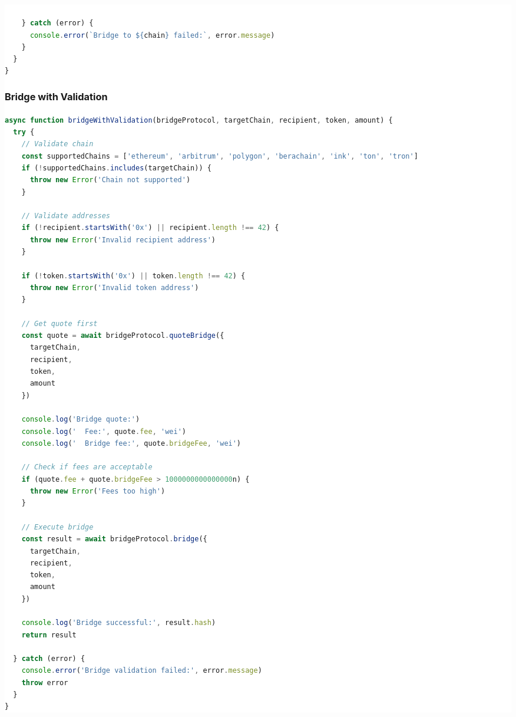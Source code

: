 ```javascript
      
    } catch (error) {
      console.error(`Bridge to ${chain} failed:`, error.message)
    }
  }
}
```

### Bridge with Validation

```javascript
async function bridgeWithValidation(bridgeProtocol, targetChain, recipient, token, amount) {
  try {
    // Validate chain
    const supportedChains = ['ethereum', 'arbitrum', 'polygon', 'berachain', 'ink', 'ton', 'tron']
    if (!supportedChains.includes(targetChain)) {
      throw new Error('Chain not supported')
    }
    
    // Validate addresses
    if (!recipient.startsWith('0x') || recipient.length !== 42) {
      throw new Error('Invalid recipient address')
    }
    
    if (!token.startsWith('0x') || token.length !== 42) {
      throw new Error('Invalid token address')
    }
    
    // Get quote first
    const quote = await bridgeProtocol.quoteBridge({
      targetChain,
      recipient,
      token,
      amount
    })
    
    console.log('Bridge quote:')
    console.log('  Fee:', quote.fee, 'wei')
    console.log('  Bridge fee:', quote.bridgeFee, 'wei')
    
    // Check if fees are acceptable
    if (quote.fee + quote.bridgeFee > 1000000000000000n) {
      throw new Error('Fees too high')
    }
    
    // Execute bridge
    const result = await bridgeProtocol.bridge({
      targetChain,
      recipient,
      token,
      amount
    })
    
    console.log('Bridge successful:', result.hash)
    return result
    
  } catch (error) {
    console.error('Bridge validation failed:', error.message)
    throw error
  }
}
```

